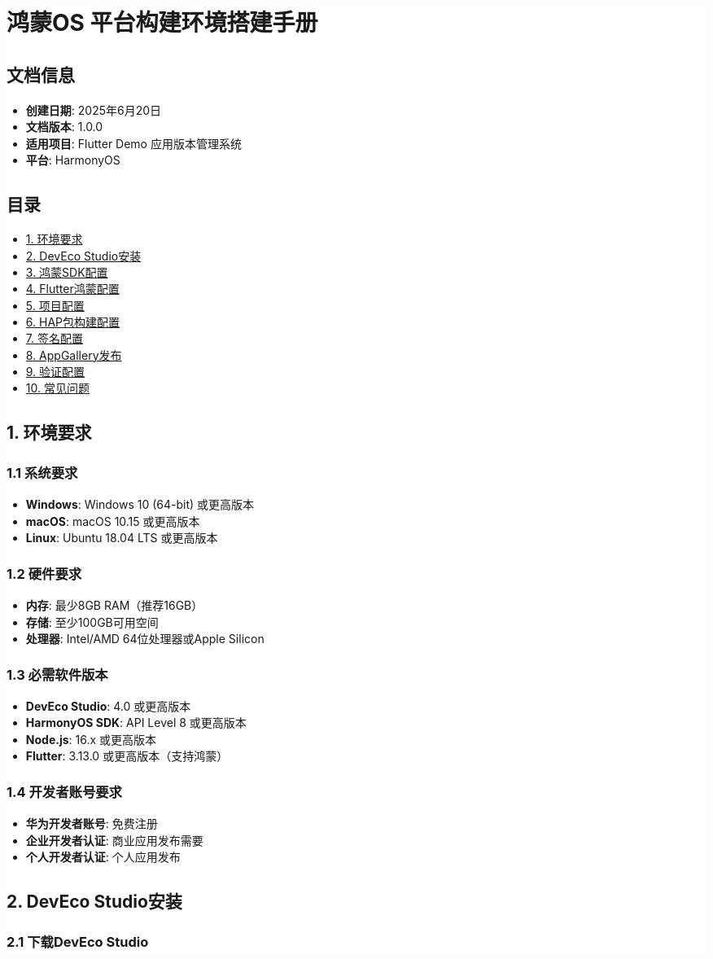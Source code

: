 # 鸿蒙OS 平台构建环境搭建手册

## 文档信息
- **创建日期**: 2025年6月20日
- **文档版本**: 1.0.0
- **适用项目**: Flutter Demo 应用版本管理系统
- **平台**: HarmonyOS

## 目录
- [1. 环境要求](#1-环境要求)
- [2. DevEco Studio安装](#2-deveco-studio安装)
- [3. 鸿蒙SDK配置](#3-鸿蒙sdk配置)
- [4. Flutter鸿蒙配置](#4-flutter鸿蒙配置)
- [5. 项目配置](#5-项目配置)
- [6. HAP包构建配置](#6-hap包构建配置)
- [7. 签名配置](#7-签名配置)
- [8. AppGallery发布](#8-appgallery发布)
- [9. 验证配置](#9-验证配置)
- [10. 常见问题](#10-常见问题)

## 1. 环境要求

### 1.1 系统要求
- **Windows**: Windows 10 (64-bit) 或更高版本
- **macOS**: macOS 10.15 或更高版本
- **Linux**: Ubuntu 18.04 LTS 或更高版本

### 1.2 硬件要求
- **内存**: 最少8GB RAM（推荐16GB）
- **存储**: 至少100GB可用空间
- **处理器**: Intel/AMD 64位处理器或Apple Silicon

### 1.3 必需软件版本
- **DevEco Studio**: 4.0 或更高版本
- **HarmonyOS SDK**: API Level 8 或更高版本
- **Node.js**: 16.x 或更高版本
- **Flutter**: 3.13.0 或更高版本（支持鸿蒙）

### 1.4 开发者账号要求
- **华为开发者账号**: 免费注册
- **企业开发者认证**: 商业应用发布需要
- **个人开发者认证**: 个人应用发布

## 2. DevEco Studio安装

### 2.1 下载DevEco Studio
